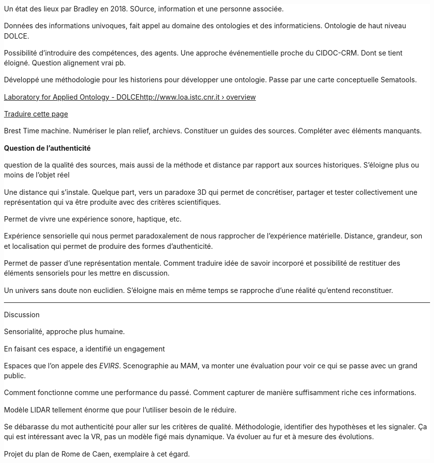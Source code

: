 Un état des lieux par Bradley en 2018. SOurce, information et une personne associée.

Données des informations univoques, fait appel au domaine des ontologies et des informaticiens. Ontologie de haut niveau DOLCE.

Possibilité d’introduire des compétences, des agents. Une approche événementielle proche du CIDOC-CRM. Dont se tient éloigné. Question alignement vrai pb.

Développé une méthodologie pour les historiens pour développer une ontologie. Passe par une carte conceptuelle Sematools.

[Laboratory for Applied Ontology - DOLCEhttp://www.loa.istc.cnr.it › overview](http://www.loa.istc.cnr.it/dolce/overview.html)

[Traduire cette page](https://translate.google.com/translate?hl=fr&sl=en&u=http://www.loa.istc.cnr.it/dolce/overview.html&prev=search&pto=aue)

Brest Time machine. Numériser le plan relief, archievs. Constituer un guides des sources. Compléter avec éléments manquants.

**Question de l’authenticité**

question de la qualité des sources, mais aussi de la méthode et distance par rapport aux sources historiques. S’éloigne plus ou moins de l’objet réel

Une distance qui s’instale. Quelque part, vers un paradoxe 3D qui permet de concrétiser, partager et tester collectivement une représentation qui va être produite avec des critères scientifiques.

Permet de vivre une expérience sonore, haptique, etc.

Expérience sensorielle qui nous permet paradoxalement de nous rapprocher de l’expérience matérielle. Distance, grandeur, son et localisation qui permet de produire des formes d’authenticité.

Permet de passer d’une représentation mentale. Comment traduire idée de savoir incorporé et possibilité de restituer des éléments sensoriels pour les mettre en discussion.

Un univers sans doute non euclidien. S’éloigne mais en même temps se rapproche d’une réalité qu’entend reconstituer.

----

Discussion

Sensorialité, approche plus humaine.

En faisant ces espace, a identifié un engagement

Espaces que l’on appele des *EVIRS*. Scenographie au MAM, va monter une évaluation pour voir ce qui se passe avec un grand public.

Comment fonctionne comme une performance du passé. Comment capturer de manière suffisamment riche ces informations.

Modèle LIDAR tellement énorme que pour l’utiliser besoin de le réduire. 

Se débarasse du mot authenticité pour aller sur les critères de qualité. Méthodologie, identifier des hypothèses et les signaler. Ça qui est intéressant avec la VR, pas un modèle figé mais dynamique. Va évoluer au fur et à mesure des évolutions. 

Projet du plan de Rome de Caen, exemplaire à cet égard.
